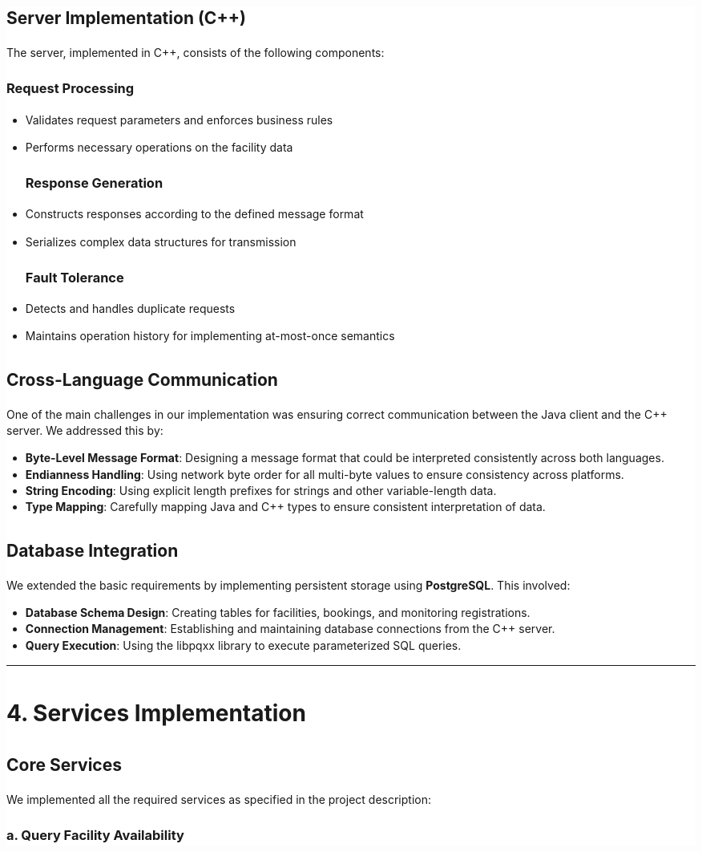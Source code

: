 ## Server Implementation (C++)

The server, implemented in C++, consists of the following components:

### Request Processing

- Validates request parameters and enforces business rules
- Performs necessary operations on the facility data
    
    ### Response Generation
    
- Constructs responses according to the defined message format
- Serializes complex data structures for transmission
    
    ### Fault Tolerance
    
- Detects and handles duplicate requests
- Maintains operation history for implementing at-most-once semantics

## Cross-Language Communication

One of the main challenges in our implementation was ensuring correct communication between the Java client and the C++ server. We addressed this by:

- **Byte-Level Message Format**: Designing a message format that could be interpreted consistently across both languages.
- **Endianness Handling**: Using network byte order for all multi-byte values to ensure consistency across platforms.
- **String Encoding**: Using explicit length prefixes for strings and other variable-length data.
- **Type Mapping**: Carefully mapping Java and C++ types to ensure consistent interpretation of data.

## Database Integration

We extended the basic requirements by implementing persistent storage using **PostgreSQL**. This involved:

- **Database Schema Design**: Creating tables for facilities, bookings, and monitoring registrations.
- **Connection Management**: Establishing and maintaining database connections from the C++ server.
- **Query Execution**: Using the libpqxx library to execute parameterized SQL queries.

---

# 4. Services Implementation

## Core Services

We implemented all the required services as specified in the project description:

### a. Query Facility Availability
